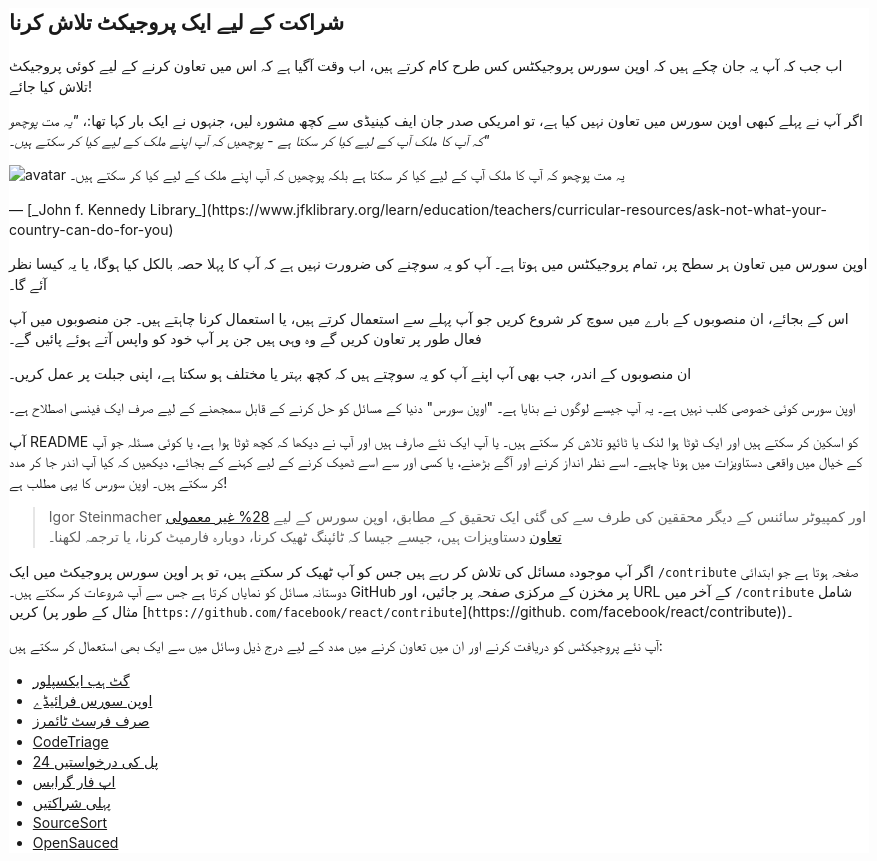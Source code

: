 ## شراکت کے لیے ایک پروجیکٹ تلاش کرنا

اب جب کہ آپ یہ جان چکے ہیں کہ اوپن سورس پروجیکٹس کس طرح کام کرتے ہیں، اب وقت آگیا ہے کہ اس میں تعاون کرنے کے لیے کوئی پروجیکٹ تلاش کیا جائے!

اگر آپ نے پہلے کبھی اوپن سورس میں تعاون نہیں کیا ہے، تو امریکی صدر جان ایف کینیڈی سے کچھ مشورہ لیں، جنہوں نے ایک بار کہا تھا:، _"یہ مت پوچھو کہ آپ کا ملک آپ کے لیے کیا کر سکتا ہے - پوچھیں کہ آپ اپنے ملک کے لیے کیا کر سکتے ہیں۔"_

<aside markdown="1" class="pquote">
  <img src="/assets/images/how-to-contribute/johnfkennedy.jpg" class="pquote-avatar" alt="avatar">
  یہ مت پوچھو کہ آپ کا ملک آپ کے لیے کیا کر سکتا ہے بلکہ پوچھیں کہ آپ اپنے ملک کے لیے کیا کر سکتے ہیں۔
  <p markdown="1" class="pquote-credit">
— [_John f. Kennedy Library_](https://www.jfklibrary.org/learn/education/teachers/curricular-resources/ask-not-what-your-country-can-do-for-you)
  </p>
</aside>

اوپن سورس میں تعاون ہر سطح پر، تمام پروجیکٹس میں ہوتا ہے۔ آپ کو یہ سوچنے کی ضرورت نہیں ہے کہ آپ کا پہلا حصہ بالکل کیا ہوگا، یا یہ کیسا نظر آئے گا۔

اس کے بجائے، ان منصوبوں کے بارے میں سوچ کر شروع کریں جو آپ پہلے سے استعمال کرتے ہیں، یا استعمال کرنا چاہتے ہیں۔ جن منصوبوں میں آپ فعال طور پر تعاون کریں گے وہ وہی ہیں جن پر آپ خود کو واپس آتے ہوئے پائیں گے۔

ان منصوبوں کے اندر، جب بھی آپ اپنے آپ کو یہ سوچتے ہیں کہ کچھ بہتر یا مختلف ہو سکتا ہے، اپنی جبلت پر عمل کریں۔

اوپن سورس کوئی خصوصی کلب نہیں ہے۔ یہ آپ جیسے لوگوں نے بنایا ہے۔ "اوپن سورس" دنیا کے مسائل کو حل کرنے کے قابل سمجھنے کے لیے صرف ایک فینسی اصطلاح ہے۔

آپ README کو اسکین کر سکتے ہیں اور ایک ٹوٹا ہوا لنک یا ٹائپو تلاش کر سکتے ہیں۔ یا آپ ایک نئے صارف ہیں اور آپ نے دیکھا کہ کچھ ٹوٹا ہوا ہے، یا کوئی مسئلہ جو آپ کے خیال میں واقعی دستاویزات میں ہونا چاہیے۔ اسے نظر انداز کرنے اور آگے بڑھنے، یا کسی اور سے اسے ٹھیک کرنے کے لیے کہنے کے بجائے، دیکھیں کہ کیا آپ اندر جا کر مدد کر سکتے ہیں۔ اوپن سورس کا یہی مطلب ہے!

> Igor Steinmacher اور کمپیوٹر سائنس کے دیگر محققین کی طرف سے کی گئی ایک تحقیق کے مطابق، اوپن سورس کے لیے [28% غیر معمولی تعاون](https://www.igor.pro.br/publica/papers/saner2016.pdf) دستاویزات ہیں، جیسے جیسا کہ ٹائپنگ ٹھیک کرنا، دوبارہ فارمیٹ کرنا، یا ترجمہ لکھنا۔

اگر آپ موجودہ مسائل کی تلاش کر رہے ہیں جس کو آپ ٹھیک کر سکتے ہیں، تو ہر اوپن سورس پروجیکٹ میں ایک `/contribute` صفحہ ہوتا ہے جو ابتدائی دوستانہ مسائل کو نمایاں کرتا ہے جس سے آپ شروعات کر سکتے ہیں۔ GitHub پر مخزن کے مرکزی صفحہ پر جائیں، اور URL کے آخر میں `/contribute` شامل کریں (مثال کے طور پر [`https://github.com/facebook/react/contribute`](https://github. com/facebook/react/contribute))۔

آپ نئے پروجیکٹس کو دریافت کرنے اور ان میں تعاون کرنے میں مدد کے لیے درج ذیل وسائل میں سے ایک بھی استعمال کر سکتے ہیں:

* [گٹ ہب ایکسپلور](https://github.com/explore/)
* [اوپن سورس فرائیڈے](https://opensourcefriday.com)
* [صرف فرسٹ ٹائمرز](https://www.firsttimersonly.com/)
* [CodeTriage](https://www.codetriage.com/)
* [24 پل کی درخواستیں](https://24pullrequests.com/)
* [اپ فار گرابس](https://up-for-grabs.net/)
* [پہلی شراکتیں](https://firstcontributions.github.io)
* [SourceSort](https://web.archive.org/web/20201111233803/https://www.sourcesort.com/)
* [OpenSauced](https://opensauced.pizza/)

